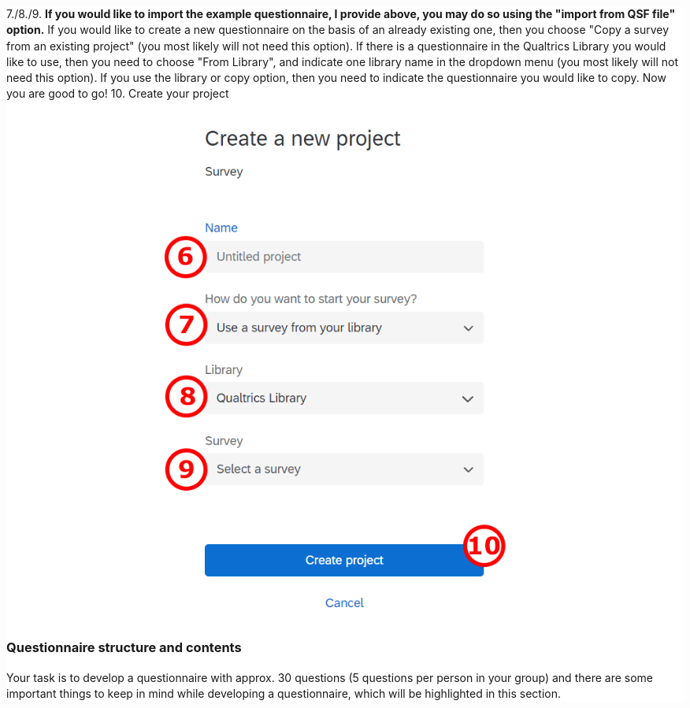7./8./9. **If you would like to import the example questionnaire, I provide above, you may do so using the "import from QSF file" option.** If you would like to create a new questionnaire on the basis of an already existing one, then you choose "Copy a survey from an existing project" (you most likely will not need this option). If there is a questionnaire in the Qualtrics Library you would like to use, then you need to choose "From Library", and indicate one library name in the dropdown menu (you most likely will not need this option). If you use the library or copy option, then you need to indicate the questionnaire you would like to copy. Now you are good to go! 
10. Create your project

<img src="images/alt_step_5_alternative.png" width="72%" style="display: block; margin: auto;" />

### Questionnaire structure and contents

Your task is to develop a questionnaire with approx. 30 questions (5 questions per person in your group) and there are some important things to keep in mind while developing a questionnaire, which will be highlighted in this section. 
